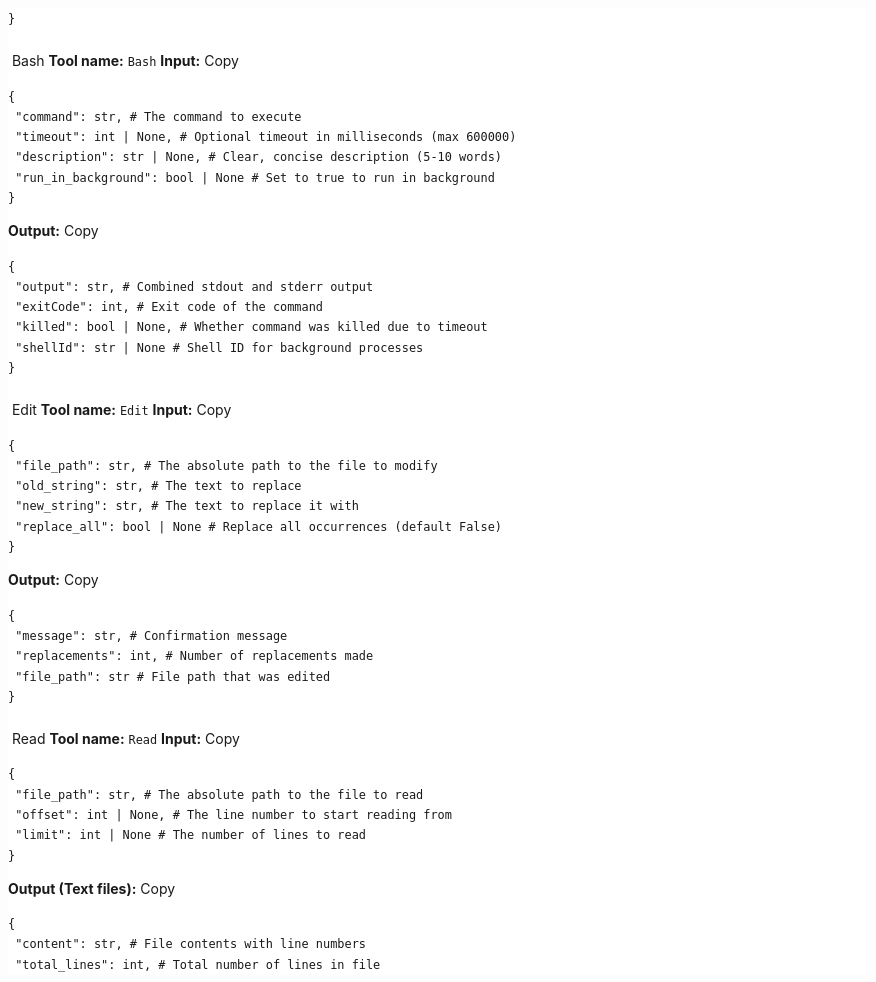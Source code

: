 ```
}
```
### 
[​](#bash)
Bash
**Tool name:** `Bash` **Input:**
Copy
```
{
 "command": str, # The command to execute
 "timeout": int | None, # Optional timeout in milliseconds (max 600000)
 "description": str | None, # Clear, concise description (5-10 words)
 "run_in_background": bool | None # Set to true to run in background
}
```
**Output:**
Copy
```
{
 "output": str, # Combined stdout and stderr output
 "exitCode": int, # Exit code of the command
 "killed": bool | None, # Whether command was killed due to timeout
 "shellId": str | None # Shell ID for background processes
}
```
### 
[​](#edit)
Edit
**Tool name:** `Edit` **Input:**
Copy
```
{
 "file_path": str, # The absolute path to the file to modify
 "old_string": str, # The text to replace
 "new_string": str, # The text to replace it with
 "replace_all": bool | None # Replace all occurrences (default False)
}
```
**Output:**
Copy
```
{
 "message": str, # Confirmation message
 "replacements": int, # Number of replacements made
 "file_path": str # File path that was edited
}
```
### 
[​](#read)
Read
**Tool name:** `Read` **Input:**
Copy
```
{
 "file_path": str, # The absolute path to the file to read
 "offset": int | None, # The line number to start reading from
 "limit": int | None # The number of lines to read
}
```
**Output (Text files):**
Copy
```
{
 "content": str, # File contents with line numbers
 "total_lines": int, # Total number of lines in file
```